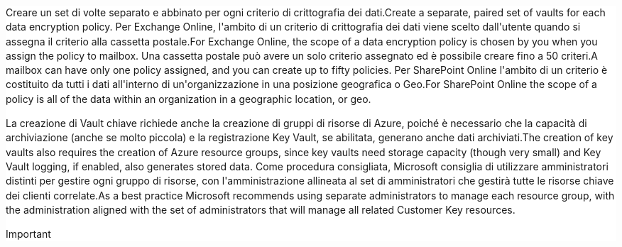 <span data-ttu-id="f5aa3-231">Creare un set di volte separato e abbinato per ogni criterio di crittografia dei dati.</span><span class="sxs-lookup"><span data-stu-id="f5aa3-231">Create a separate, paired set of vaults for each data encryption policy.</span></span> <span data-ttu-id="f5aa3-232">Per Exchange Online, l'ambito di un criterio di crittografia dei dati viene scelto dall'utente quando si assegna il criterio alla cassetta postale.</span><span class="sxs-lookup"><span data-stu-id="f5aa3-232">For Exchange Online, the scope of a data encryption policy is chosen by you when you assign the policy to mailbox.</span></span> <span data-ttu-id="f5aa3-233">Una cassetta postale può avere un solo criterio assegnato ed è possibile creare fino a 50 criteri.</span><span class="sxs-lookup"><span data-stu-id="f5aa3-233">A mailbox can have only one policy assigned, and you can create up to fifty policies.</span></span> <span data-ttu-id="f5aa3-234">Per SharePoint Online l'ambito di un criterio è costituito da tutti i dati all'interno di un'organizzazione in una posizione geografica o Geo.</span><span class="sxs-lookup"><span data-stu-id="f5aa3-234">For SharePoint Online the scope of a policy is all of the data within an organization in a geographic location, or geo.</span></span>
  
<span data-ttu-id="f5aa3-235">La creazione di Vault chiave richiede anche la creazione di gruppi di risorse di Azure, poiché è necessario che la capacità di archiviazione (anche se molto piccola) e la registrazione Key Vault, se abilitata, generano anche dati archiviati.</span><span class="sxs-lookup"><span data-stu-id="f5aa3-235">The creation of key vaults also requires the creation of Azure resource groups, since key vaults need storage capacity (though very small) and Key Vault logging, if enabled, also generates stored data.</span></span> <span data-ttu-id="f5aa3-236">Come procedura consigliata, Microsoft consiglia di utilizzare amministratori distinti per gestire ogni gruppo di risorse, con l'amministrazione allineata al set di amministratori che gestirà tutte le risorse chiave dei clienti correlate.</span><span class="sxs-lookup"><span data-stu-id="f5aa3-236">As a best practice Microsoft recommends using separate administrators to manage each resource group, with the administration aligned with the set of administrators that will manage all related Customer Key resources.</span></span>
  
> [!IMPORTANT]
